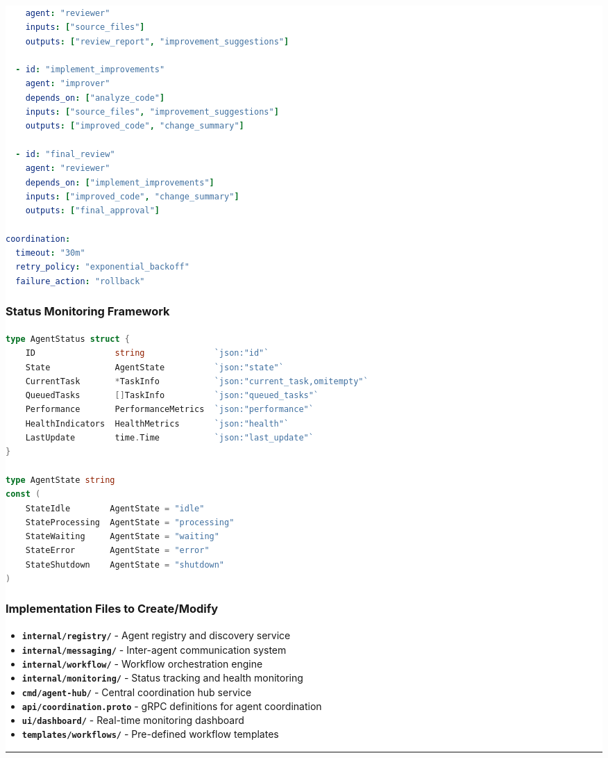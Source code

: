 ```yaml
    agent: "reviewer"
    inputs: ["source_files"]
    outputs: ["review_report", "improvement_suggestions"]
    
  - id: "implement_improvements"
    agent: "improver"
    depends_on: ["analyze_code"]
    inputs: ["source_files", "improvement_suggestions"]
    outputs: ["improved_code", "change_summary"]
    
  - id: "final_review"
    agent: "reviewer"
    depends_on: ["implement_improvements"]
    inputs: ["improved_code", "change_summary"]
    outputs: ["final_approval"]

coordination:
  timeout: "30m"
  retry_policy: "exponential_backoff"
  failure_action: "rollback"
```

### Status Monitoring Framework
```go
type AgentStatus struct {
    ID                string              `json:"id"`
    State             AgentState          `json:"state"`
    CurrentTask       *TaskInfo           `json:"current_task,omitempty"`
    QueuedTasks       []TaskInfo          `json:"queued_tasks"`
    Performance       PerformanceMetrics  `json:"performance"`
    HealthIndicators  HealthMetrics       `json:"health"`
    LastUpdate        time.Time           `json:"last_update"`
}

type AgentState string
const (
    StateIdle        AgentState = "idle"
    StateProcessing  AgentState = "processing"
    StateWaiting     AgentState = "waiting"
    StateError       AgentState = "error"
    StateShutdown    AgentState = "shutdown"
)
```

### Implementation Files to Create/Modify
- **`internal/registry/`** - Agent registry and discovery service
- **`internal/messaging/`** - Inter-agent communication system
- **`internal/workflow/`** - Workflow orchestration engine  
- **`internal/monitoring/`** - Status tracking and health monitoring
- **`cmd/agent-hub/`** - Central coordination hub service
- **`api/coordination.proto`** - gRPC definitions for agent coordination
- **`ui/dashboard/`** - Real-time monitoring dashboard
- **`templates/workflows/`** - Pre-defined workflow templates

---